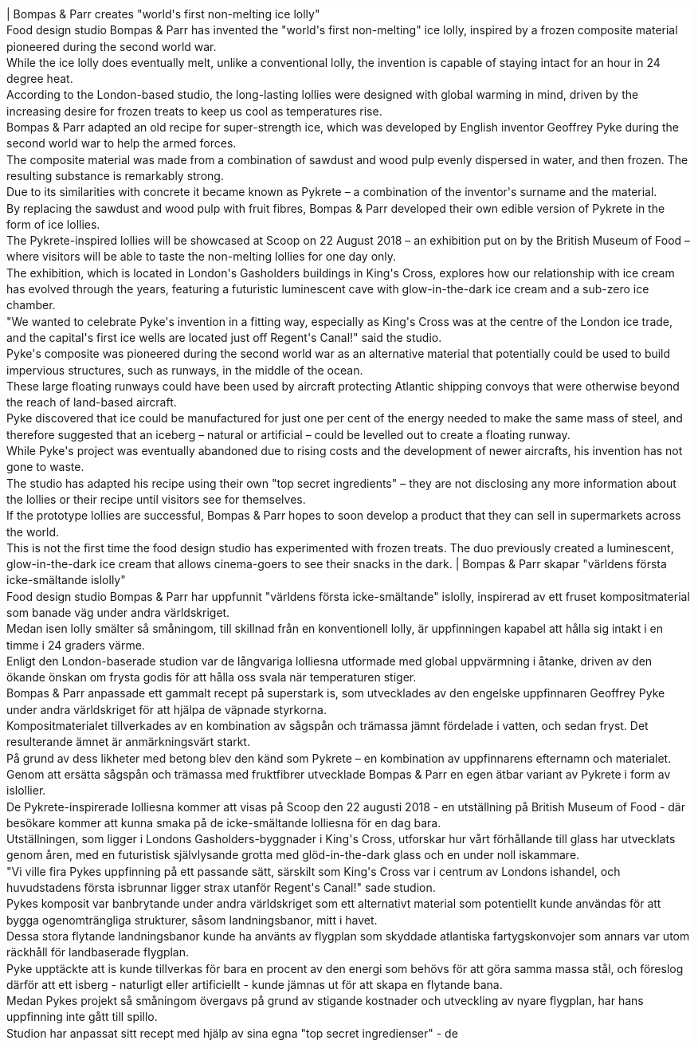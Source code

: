 | Bompas & Parr creates "world's first non-melting ice lolly"<br/>Food design studio Bompas & Parr has invented the "world's first non-melting" ice lolly, inspired by a frozen composite material pioneered during the second world war.<br/>While the ice lolly does eventually melt, unlike a conventional lolly, the invention is capable of staying intact for an hour in 24 degree heat.<br/>According to the London-based studio, the long-lasting lollies were designed with global warming in mind, driven by the increasing desire for frozen treats to keep us cool as temperatures rise.<br/>Bompas & Parr adapted an old recipe for super-strength ice, which was developed by English inventor Geoffrey Pyke during the second world war to help the armed forces.<br/>The composite material was made from a combination of sawdust and wood pulp evenly dispersed in water, and then frozen. The resulting substance is remarkably strong.<br/>Due to its similarities with concrete it became known as Pykrete – a combination of the inventor's surname and the material.<br/>By replacing the sawdust and wood pulp with fruit fibres, Bompas & Parr developed their own edible version of Pykrete in the form of ice lollies.<br/>The Pykrete-inspired lollies will be showcased at Scoop on 22 August 2018 – an exhibition put on by the British Museum of Food – where visitors will be able to taste the non-melting lollies for one day only.<br/>The exhibition, which is located in London's Gasholders buildings in King's Cross, explores how our relationship with ice cream has evolved through the years, featuring a futuristic luminescent cave with glow-in-the-dark ice cream and a sub-zero ice chamber.<br/>"We wanted to celebrate Pyke's invention in a fitting way, especially as King's Cross was at the centre of the London ice trade, and the capital's first ice wells are located just off Regent's Canal!" said the studio.<br/>Pyke's composite was pioneered during the second world war as an alternative material that potentially could be used to build impervious structures, such as runways, in the middle of the ocean.<br/>These large floating runways could have been used by aircraft protecting Atlantic shipping convoys that were otherwise beyond the reach of land-based aircraft.<br/>Pyke discovered that ice could be manufactured for just one per cent of the energy needed to make the same mass of steel, and therefore suggested that an iceberg – natural or artificial – could be levelled out to create a floating runway.<br/>While Pyke's project was eventually abandoned due to rising costs and the development of newer aircrafts, his invention has not gone to waste.<br/>The studio has adapted his recipe using their own "top secret ingredients" – they are not disclosing any more information about the lollies or their recipe until visitors see for themselves.<br/>If the prototype lollies are successful, Bompas & Parr hopes to soon develop a product that they can sell in supermarkets across the world.<br/>This is not the first time the food design studio has experimented with frozen treats. The duo previously created a luminescent, glow-in-the-dark ice cream that allows cinema-goers to see their snacks in the dark. | Bompas & Parr skapar "världens första icke-smältande islolly"<br/>Food design studio Bompas & Parr har uppfunnit "världens första icke-smältande" islolly, inspirerad av ett fruset kompositmaterial som banade väg under andra världskriget.<br/>Medan isen lolly smälter så småningom, till skillnad från en konventionell lolly, är uppfinningen kapabel att hålla sig intakt i en timme i 24 graders värme.<br/>Enligt den London-baserade studion var de långvariga lolliesna utformade med global uppvärmning i åtanke, driven av den ökande önskan om frysta godis för att hålla oss svala när temperaturen stiger.<br/>Bompas & Parr anpassade ett gammalt recept på superstark is, som utvecklades av den engelske uppfinnaren Geoffrey Pyke under andra världskriget för att hjälpa de väpnade styrkorna.<br/>Kompositmaterialet tillverkades av en kombination av sågspån och trämassa jämnt fördelade i vatten, och sedan fryst. Det resulterande ämnet är anmärkningsvärt starkt.<br/>På grund av dess likheter med betong blev den känd som Pykrete – en kombination av uppfinnarens efternamn och materialet.<br/>Genom att ersätta sågspån och trämassa med fruktfibrer utvecklade Bompas & Parr en egen ätbar variant av Pykrete i form av islollier.<br/>De Pykrete-inspirerade lolliesna kommer att visas på Scoop den 22 augusti 2018 - en utställning på British Museum of Food - där besökare kommer att kunna smaka på de icke-smältande lolliesna för en dag bara.<br/>Utställningen, som ligger i Londons Gasholders-byggnader i King's Cross, utforskar hur vårt förhållande till glass har utvecklats genom åren, med en futuristisk självlysande grotta med glöd-in-the-dark glass och en under noll iskammare.<br/>"Vi ville fira Pykes uppfinning på ett passande sätt, särskilt som King's Cross var i centrum av Londons ishandel, och huvudstadens första isbrunnar ligger strax utanför Regent's Canal!" sade studion.<br/>Pykes komposit var banbrytande under andra världskriget som ett alternativt material som potentiellt kunde användas för att bygga ogenomträngliga strukturer, såsom landningsbanor, mitt i havet.<br/>Dessa stora flytande landningsbanor kunde ha använts av flygplan som skyddade atlantiska fartygskonvojer som annars var utom räckhåll för landbaserade flygplan.<br/>Pyke upptäckte att is kunde tillverkas för bara en procent av den energi som behövs för att göra samma massa stål, och föreslog därför att ett isberg - naturligt eller artificiellt - kunde jämnas ut för att skapa en flytande bana.<br/>Medan Pykes projekt så småningom övergavs på grund av stigande kostnader och utveckling av nyare flygplan, har hans uppfinning inte gått till spillo.<br/>Studion har anpassat sitt recept med hjälp av sina egna "top secret ingredienser" - de